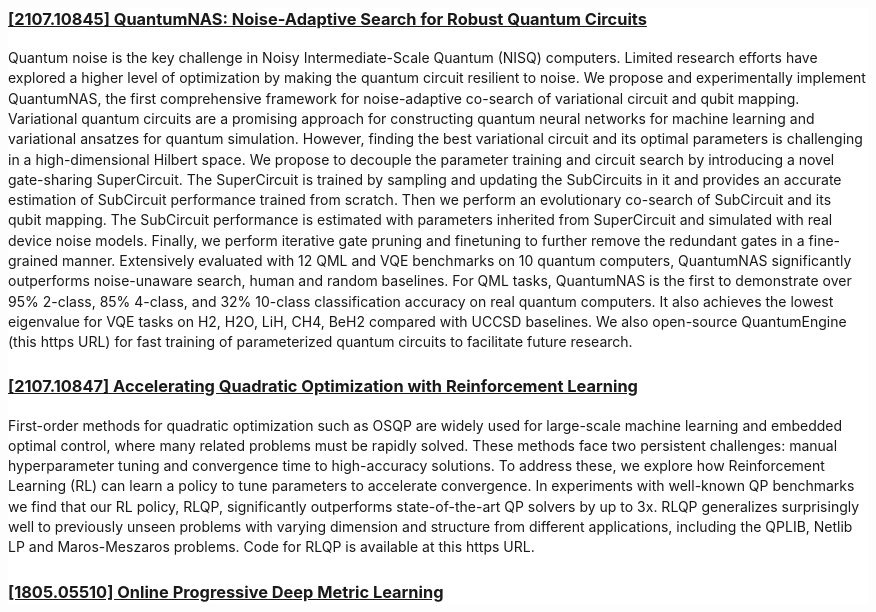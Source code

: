     

### [[2107.10845] QuantumNAS: Noise-Adaptive Search for Robust Quantum Circuits](http://arxiv.org/abs/2107.10845)


  Quantum noise is the key challenge in Noisy Intermediate-Scale Quantum (NISQ)
computers. Limited research efforts have explored a higher level of
optimization by making the quantum circuit resilient to noise. We propose and
experimentally implement QuantumNAS, the first comprehensive framework for
noise-adaptive co-search of variational circuit and qubit mapping. Variational
quantum circuits are a promising approach for constructing quantum neural
networks for machine learning and variational ansatzes for quantum simulation.
However, finding the best variational circuit and its optimal parameters is
challenging in a high-dimensional Hilbert space. We propose to decouple the
parameter training and circuit search by introducing a novel gate-sharing
SuperCircuit. The SuperCircuit is trained by sampling and updating the
SubCircuits in it and provides an accurate estimation of SubCircuit performance
trained from scratch. Then we perform an evolutionary co-search of SubCircuit
and its qubit mapping. The SubCircuit performance is estimated with parameters
inherited from SuperCircuit and simulated with real device noise models.
Finally, we perform iterative gate pruning and finetuning to further remove the
redundant gates in a fine-grained manner.
Extensively evaluated with 12 QML and VQE benchmarks on 10 quantum computers,
QuantumNAS significantly outperforms noise-unaware search, human and random
baselines. For QML tasks, QuantumNAS is the first to demonstrate over 95%
2-class, 85% 4-class, and 32% 10-class classification accuracy on real quantum
computers. It also achieves the lowest eigenvalue for VQE tasks on H2, H2O,
LiH, CH4, BeH2 compared with UCCSD baselines. We also open-source QuantumEngine
(this https URL) for fast training of
parameterized quantum circuits to facilitate future research.

    

### [[2107.10847] Accelerating Quadratic Optimization with Reinforcement Learning](http://arxiv.org/abs/2107.10847)


  First-order methods for quadratic optimization such as OSQP are widely used
for large-scale machine learning and embedded optimal control, where many
related problems must be rapidly solved. These methods face two persistent
challenges: manual hyperparameter tuning and convergence time to high-accuracy
solutions. To address these, we explore how Reinforcement Learning (RL) can
learn a policy to tune parameters to accelerate convergence. In experiments
with well-known QP benchmarks we find that our RL policy, RLQP, significantly
outperforms state-of-the-art QP solvers by up to 3x. RLQP generalizes
surprisingly well to previously unseen problems with varying dimension and
structure from different applications, including the QPLIB, Netlib LP and
Maros-Meszaros problems. Code for RLQP is available at
this https URL.

    

### [[1805.05510] Online Progressive Deep Metric Learning](http://arxiv.org/abs/1805.05510)
